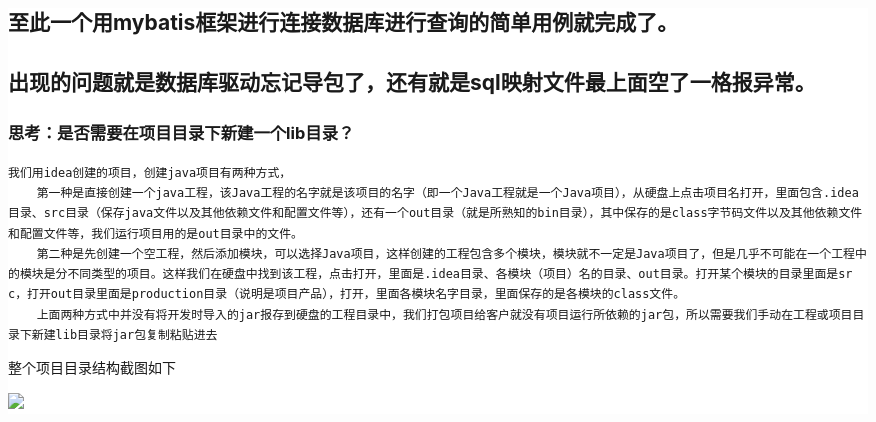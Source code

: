 ```java
```

## 至此一个用mybatis框架进行连接数据库进行查询的简单用例就完成了。

## 出现的问题就是数据库驱动忘记导包了，还有就是sql映射文件最上面空了一格报异常。

### 思考：是否需要在项目目录下新建一个lib目录？

```
我们用idea创建的项目，创建java项目有两种方式，
	第一种是直接创建一个java工程，该Java工程的名字就是该项目的名字（即一个Java工程就是一个Java项目），从硬盘上点击项目名打开，里面包含.idea目录、src目录（保存java文件以及其他依赖文件和配置文件等），还有一个out目录（就是所熟知的bin目录），其中保存的是class字节码文件以及其他依赖文件和配置文件等，我们运行项目用的是out目录中的文件。
	第二种是先创建一个空工程，然后添加模块，可以选择Java项目，这样创建的工程包含多个模块，模块就不一定是Java项目了，但是几乎不可能在一个工程中的模块是分不同类型的项目。这样我们在硬盘中找到该工程，点击打开，里面是.idea目录、各模块（项目）名的目录、out目录。打开某个模块的目录里面是src，打开out目录里面是production目录（说明是项目产品），打开，里面各模块名字目录，里面保存的是各模块的class文件。
	上面两种方式中并没有将开发时导入的jar报存到硬盘的工程目录中，我们打包项目给客户就没有项目运行所依赖的jar包，所以需要我们手动在工程或项目目录下新建lib目录将jar包复制粘贴进去
```

整个项目目录结构截图如下

![](F:\Git_Repositories\MyBatis\截图\MyBatis3.5.2\11.png)